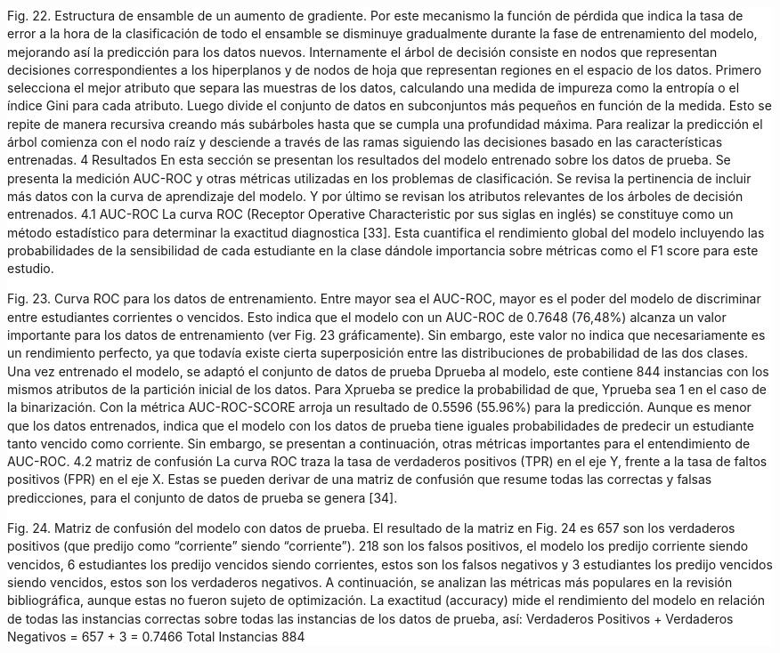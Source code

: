 Fig. 22. Estructura de ensamble de un aumento de gradiente.
Por este mecanismo la función de pérdida que indica la tasa de error a la hora de la clasificación de todo el ensamble se disminuye gradualmente durante la fase de entrenamiento del modelo, mejorando así la predicción para los datos nuevos.
Internamente el árbol de decisión consiste en nodos que representan decisiones correspondientes a los hiperplanos y de nodos de hoja que representan regiones en el espacio de los datos. Primero selecciona el mejor atributo que separa las muestras de los datos, calculando una medida de impureza como la entropía o el índice Gini para cada atributo. Luego divide el conjunto de datos en subconjuntos más pequeños en función de la medida. Esto se repite de manera recursiva creando más subárboles hasta que se cumpla una profundidad máxima.
Para realizar la predicción el árbol comienza con el nodo raíz y desciende a través de las ramas siguiendo las decisiones basado en las características entrenadas.
4 Resultados
En esta sección se presentan los resultados del modelo entrenado sobre los datos de prueba. Se presenta la medición AUC-ROC y otras métricas utilizadas en los problemas de clasificación. Se revisa la pertinencia de incluir más datos con la curva de aprendizaje del modelo. Y por último se revisan los atributos relevantes de los árboles de decisión entrenados.
4.1 AUC-ROC
La curva ROC (Receptor Operative Characteristic por sus siglas en inglés) se constituye como un método estadístico para determinar la exactitud diagnostica [33]. Esta cuantifica el rendimiento global del modelo incluyendo las probabilidades de la sensibilidad de cada estudiante en la clase dándole importancia sobre métricas como el F1 score para este estudio.
 
Fig. 23. Curva ROC para los datos de entrenamiento.
Entre mayor sea el AUC-ROC, mayor es el poder del modelo de discriminar entre estudiantes corrientes o vencidos. Esto indica que el modelo con un AUC-ROC de 0.7648 (76,48%) alcanza un valor importante para los datos de entrenamiento (ver Fig. 23 gráficamente). Sin embargo, este valor no indica que necesariamente es un rendimiento perfecto, ya que todavía existe cierta superposición entre las distribuciones de probabilidad de las dos clases.
Una vez entrenado el modelo, se adaptó el conjunto de datos de prueba Dprueba al modelo, este contiene 844 instancias con los mismos atributos de la partición inicial de los datos. Para Xprueba se predice la probabilidad de que, Yprueba sea 1 en el caso de la binarización. Con la métrica AUC-ROC-SCORE arroja un resultado de 0.5596 (55.96%) para la predicción. Aunque es menor que los datos entrenados, indica que el modelo con los datos de prueba tiene iguales probabilidades de predecir un estudiante tanto vencido como corriente. Sin embargo, se presentan a continuación, otras métricas importantes para el entendimiento de AUC-ROC.
4.2 matriz de confusión
La curva ROC traza la tasa de verdaderos positivos (TPR) en el eje Y, frente a la tasa de faltos positivos (FPR) en el eje X. Estas se pueden derivar de una matriz de confusión que resume todas las correctas y falsas predicciones, para el conjunto de datos de prueba se genera [34].
 
Fig. 24. Matriz de confusión del modelo con datos de prueba.
El resultado de la matriz en Fig. 24 es 657 son los verdaderos positivos (que predijo como “corriente” siendo “corriente”). 218 son los falsos positivos, el modelo los predijo corriente siendo vencidos, 6 estudiantes los predijo vencidos siendo corrientes, estos son los falsos negativos y 3 estudiantes los predijo vencidos siendo vencidos, estos son los verdaderos negativos. A continuación, se analizan las métricas más populares en la revisión bibliográfica, aunque estas no fueron sujeto de optimización.
La exactitud (accuracy) mide el rendimiento del modelo en relación de todas las instancias correctas sobre todas las instancias de los datos de prueba, así:
Verdaderos Positivos + Verdaderos Negativos	=	657 + 3	=	0.7466
Total Instancias		884		
